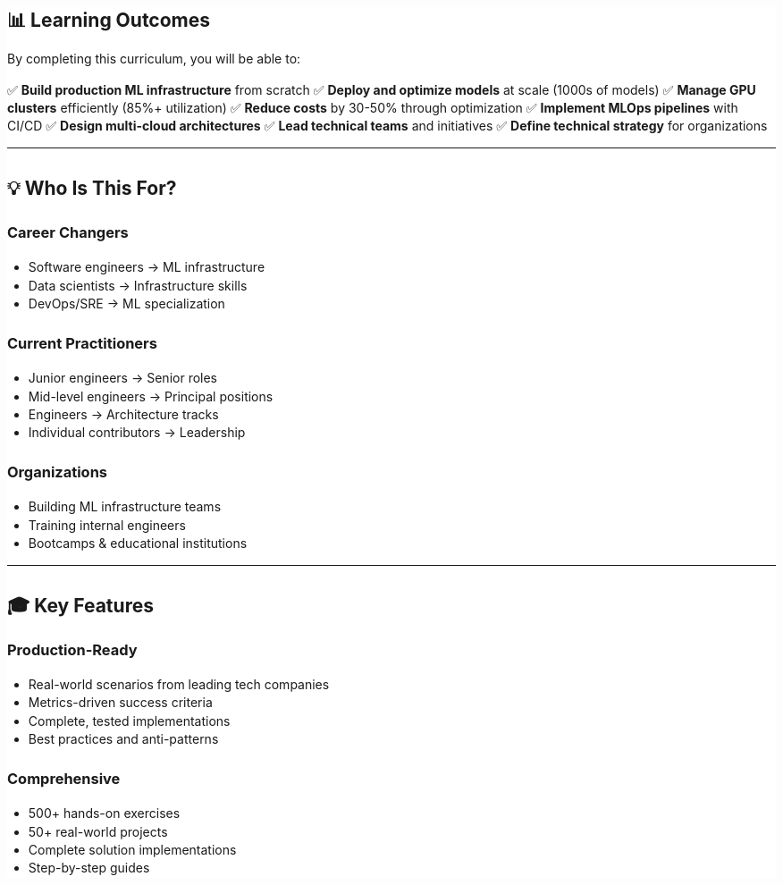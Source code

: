 ## 📊 Learning Outcomes

By completing this curriculum, you will be able to:

✅ **Build production ML infrastructure** from scratch
✅ **Deploy and optimize models** at scale (1000s of models)
✅ **Manage GPU clusters** efficiently (85%+ utilization)
✅ **Reduce costs** by 30-50% through optimization
✅ **Implement MLOps pipelines** with CI/CD
✅ **Design multi-cloud architectures**
✅ **Lead technical teams** and initiatives
✅ **Define technical strategy** for organizations

---

## 💡 Who Is This For?

### Career Changers
- Software engineers → ML infrastructure
- Data scientists → Infrastructure skills
- DevOps/SRE → ML specialization

### Current Practitioners
- Junior engineers → Senior roles
- Mid-level engineers → Principal positions
- Engineers → Architecture tracks
- Individual contributors → Leadership

### Organizations
- Building ML infrastructure teams
- Training internal engineers
- Bootcamps & educational institutions

---

## 🎓 Key Features

### Production-Ready
- Real-world scenarios from leading tech companies
- Metrics-driven success criteria
- Complete, tested implementations
- Best practices and anti-patterns

### Comprehensive
- 500+ hands-on exercises
- 50+ real-world projects
- Complete solution implementations
- Step-by-step guides
